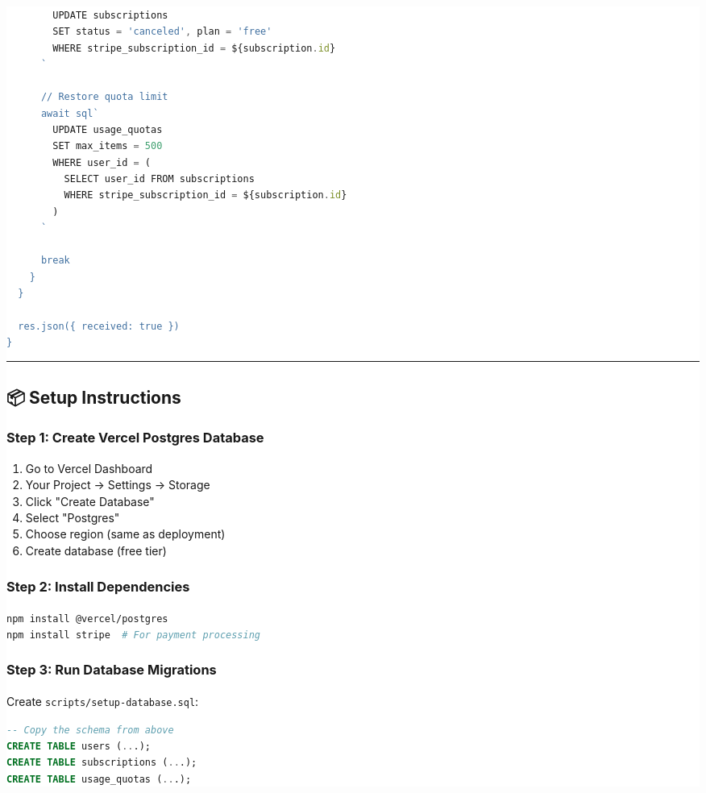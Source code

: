 ```typescript
        UPDATE subscriptions
        SET status = 'canceled', plan = 'free'
        WHERE stripe_subscription_id = ${subscription.id}
      `

      // Restore quota limit
      await sql`
        UPDATE usage_quotas
        SET max_items = 500
        WHERE user_id = (
          SELECT user_id FROM subscriptions
          WHERE stripe_subscription_id = ${subscription.id}
        )
      `

      break
    }
  }

  res.json({ received: true })
}
```

---

## 📦 Setup Instructions

### **Step 1: Create Vercel Postgres Database**

1. Go to Vercel Dashboard
2. Your Project → Settings → Storage
3. Click "Create Database"
4. Select "Postgres"
5. Choose region (same as deployment)
6. Create database (free tier)

### **Step 2: Install Dependencies**

```bash
npm install @vercel/postgres
npm install stripe  # For payment processing
```

### **Step 3: Run Database Migrations**

Create `scripts/setup-database.sql`:
```sql
-- Copy the schema from above
CREATE TABLE users (...);
CREATE TABLE subscriptions (...);
CREATE TABLE usage_quotas (...);
```
